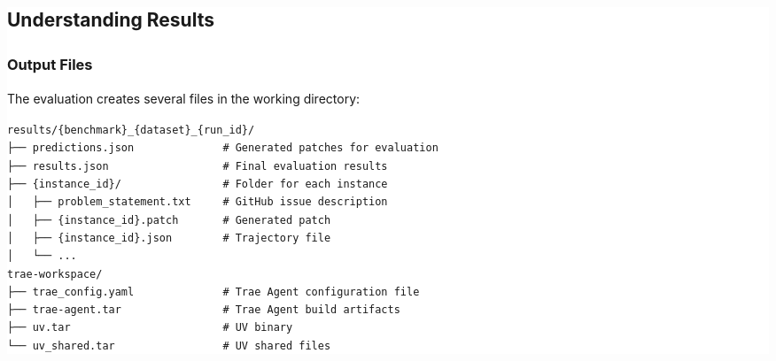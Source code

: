 ## Understanding Results

### Output Files

The evaluation creates several files in the working directory:

```
results/{benchmark}_{dataset}_{run_id}/
├── predictions.json              # Generated patches for evaluation
├── results.json                  # Final evaluation results
├── {instance_id}/                # Folder for each instance
│   ├── problem_statement.txt     # GitHub issue description
│   ├── {instance_id}.patch       # Generated patch
│   ├── {instance_id}.json        # Trajectory file
│   └── ...
trae-workspace/
├── trae_config.yaml              # Trae Agent configuration file
├── trae-agent.tar                # Trae Agent build artifacts
├── uv.tar                        # UV binary
└── uv_shared.tar                 # UV shared files
```
